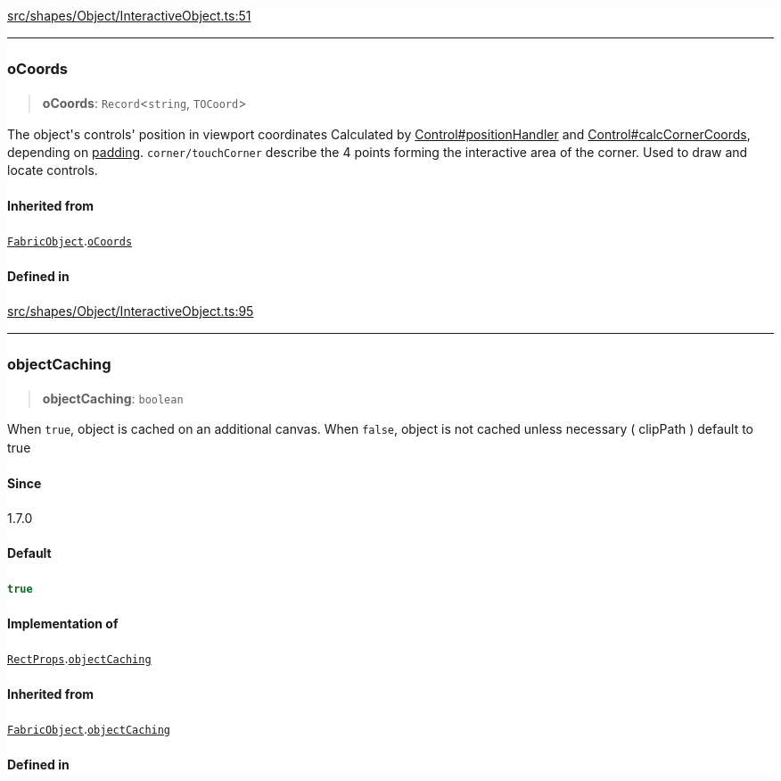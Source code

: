 [src/shapes/Object/InteractiveObject.ts:51](https://github.com/fabricjs/fabric.js/blob/a0b4adf41e0a1fd81824114cedd4c32bfb8cac25/src/shapes/Object/InteractiveObject.ts#L51)

***

### oCoords

> **oCoords**: `Record`\<`string`, `TOCoord`\>

The object's controls' position in viewport coordinates
Calculated by [Control#positionHandler](../../../../api/classes/control/#positionhandler) and [Control#calcCornerCoords](../../../../api/classes/control/#calccornercoords), depending on [padding](../../../../api/classes/fabricobject/#padding).
`corner/touchCorner` describe the 4 points forming the interactive area of the corner.
Used to draw and locate controls.

#### Inherited from

[`FabricObject`](/api/classes/fabricobject/).[`oCoords`](/api/classes/fabricobject/#ocoords)

#### Defined in

[src/shapes/Object/InteractiveObject.ts:95](https://github.com/fabricjs/fabric.js/blob/a0b4adf41e0a1fd81824114cedd4c32bfb8cac25/src/shapes/Object/InteractiveObject.ts#L95)

***

### objectCaching

> **objectCaching**: `boolean`

When `true`, object is cached on an additional canvas.
When `false`, object is not cached unless necessary ( clipPath )
default to true

#### Since

1.7.0

#### Default

```ts
true
```

#### Implementation of

[`RectProps`](/api/interfaces/rectprops/).[`objectCaching`](/api/interfaces/rectprops/#objectcaching)

#### Inherited from

[`FabricObject`](/api/classes/fabricobject/).[`objectCaching`](/api/classes/fabricobject/#objectcaching)

#### Defined in
